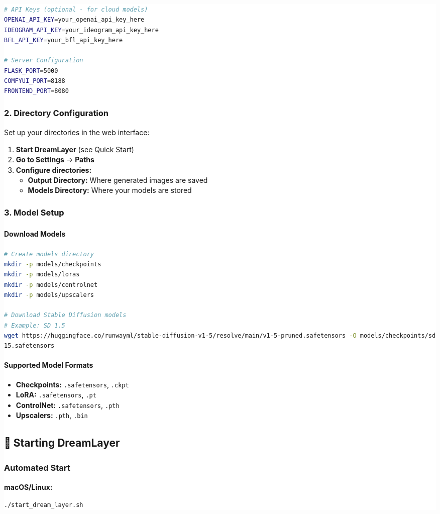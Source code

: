 ```bash
# API Keys (optional - for cloud models)
OPENAI_API_KEY=your_openai_api_key_here
IDEOGRAM_API_KEY=your_ideogram_api_key_here
BFL_API_KEY=your_bfl_api_key_here

# Server Configuration
FLASK_PORT=5000
COMFYUI_PORT=8188
FRONTEND_PORT=8080
```

### 2. Directory Configuration

Set up your directories in the web interface:

1. **Start DreamLayer** (see [Quick Start](quick_start.md))
2. **Go to Settings** → **Paths**
3. **Configure directories:**
   - **Output Directory:** Where generated images are saved
   - **Models Directory:** Where your models are stored

### 3. Model Setup

#### Download Models
```bash
# Create models directory
mkdir -p models/checkpoints
mkdir -p models/loras
mkdir -p models/controlnet
mkdir -p models/upscalers

# Download Stable Diffusion models
# Example: SD 1.5
wget https://huggingface.co/runwayml/stable-diffusion-v1-5/resolve/main/v1-5-pruned.safetensors -O models/checkpoints/sd15.safetensors
```

#### Supported Model Formats
- **Checkpoints:** `.safetensors`, `.ckpt`
- **LoRA:** `.safetensors`, `.pt`
- **ControlNet:** `.safetensors`, `.pth`
- **Upscalers:** `.pth`, `.bin`

## 🚀 Starting DreamLayer

### Automated Start

**macOS/Linux:**
```bash
./start_dream_layer.sh
```
